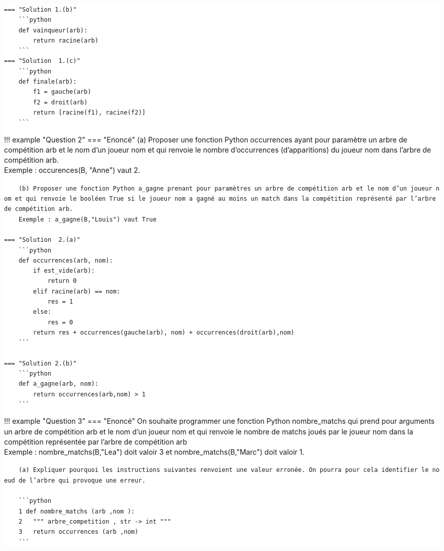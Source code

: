     === "Solution 1.(b)"
        ```python
        def vainqueur(arb):
            return racine(arb)
        ```
    === "Solution  1.(c)"
        ```python
        def finale(arb):
            f1 = gauche(arb)
            f2 = droit(arb)
            return [racine(f1), racine(f2)]
        ```

!!! example "Question 2"
    === "Enoncé"
        (a) Proposer une fonction Python occurrences ayant pour paramètre un arbre de compétition arb et le nom d’un joueur nom et qui renvoie le nombre d’occurrences (d’apparitions) du joueur nom dans l’arbre de compétition arb.  
        Exemple : occurences(B, "Anne") vaut 2.  

        (b) Proposer une fonction Python a_gagne prenant pour paramètres un arbre de compétition arb et le nom d’un joueur nom et qui renvoie le booléen True si le joueur nom a gagné au moins un match dans la compétition représenté par l’arbre de compétition arb.   
        Exemple : a_gagne(B,"Louis") vaut True

    === "Solution  2.(a)"
        ```python
        def occurrences(arb, nom):
            if est_vide(arb):
                return 0
            elif racine(arb) == nom:
                res = 1
            else:
                res = 0
            return res + occurrences(gauche(arb), nom) + occurrences(droit(arb),nom)
        ```

    === "Solution 2.(b)"
        ```python
        def a_gagne(arb, nom):
            return occurrences(arb,nom) > 1
        ```

!!! example "Question 3"
    === "Enoncé"
        On souhaite programmer une fonction Python nombre_matchs qui prend pour arguments un arbre de compétition arb et le nom d’un joueur nom et qui renvoie le nombre de matchs joués par le joueur nom dans la compétition représentée par l’arbre de compétition arb  
        Exemple : nombre_matchs(B,"Lea") doit valoir 3 et nombre_matchs(B,"Marc") doit valoir 1.

        (a) Expliquer pourquoi les instructions suivantes renvoient une valeur erronée. On pourra pour cela identifier le noeud de l’arbre qui provoque une erreur.  

        ```python
        1 def nombre_matchs (arb ,nom ):
        2   """ arbre_competition , str -> int """
        3   return occurrences (arb ,nom)
        ```
